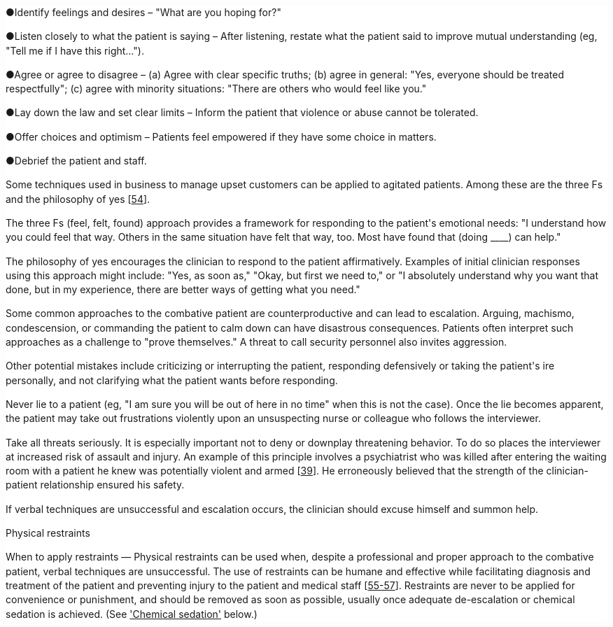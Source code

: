 ●Identify feelings and desires – "What are you hoping for?"

●Listen closely to what the patient is saying – After listening, restate what the patient said to improve mutual understanding (eg, "Tell me if I have this right…").

●Agree or agree to disagree – (a) Agree with clear specific truths; (b) agree in general: "Yes, everyone should be treated respectfully"; (c) agree with minority situations: "There are others who would feel like you."

●Lay down the law and set clear limits – Inform the patient that violence or abuse cannot be tolerated.

●Offer choices and optimism – Patients feel empowered if they have some choice in matters.

●Debrief the patient and staff.

Some techniques used in business to manage upset customers can be applied to agitated patients. Among these are the three Fs and the philosophy of yes \[[54](https://www.uptodate.com/contents/assessment-and-emergency-management-of-the-acutely-agitated-or-violent-adult/abstract/54)\].

The three Fs (feel, felt, found) approach provides a framework for responding to the patient's emotional needs: "I understand how you could feel that way. Others in the same situation have felt that way, too. Most have found that (doing \_\_\_\_) can help."

The philosophy of yes encourages the clinician to respond to the patient affirmatively. Examples of initial clinician responses using this approach might include: "Yes, as soon as," "Okay, but first we need to," or "I absolutely understand why you want that done, but in my experience, there are better ways of getting what you need."

Some common approaches to the combative patient are counterproductive and can lead to escalation. Arguing, machismo, condescension, or commanding the patient to calm down can have disastrous consequences. Patients often interpret such approaches as a challenge to "prove themselves." A threat to call security personnel also invites aggression.

Other potential mistakes include criticizing or interrupting the patient, responding defensively or taking the patient's ire personally, and not clarifying what the patient wants before responding.

Never lie to a patient (eg, "I am sure you will be out of here in no time" when this is not the case). Once the lie becomes apparent, the patient may take out frustrations violently upon an unsuspecting nurse or colleague who follows the interviewer.

Take all threats seriously. It is especially important not to deny or downplay threatening behavior. To do so places the interviewer at increased risk of assault and injury. An example of this principle involves a psychiatrist who was killed after entering the waiting room with a patient he knew was potentially violent and armed \[[39](https://www.uptodate.com/contents/assessment-and-emergency-management-of-the-acutely-agitated-or-violent-adult/abstract/39)\]. He erroneously believed that the strength of the clinician-patient relationship ensured his safety.

If verbal techniques are unsuccessful and escalation occurs, the clinician should excuse himself and summon help.

Physical restraints

When to apply restraints — Physical restraints can be used when, despite a professional and proper approach to the combative patient, verbal techniques are unsuccessful. The use of restraints can be humane and effective while facilitating diagnosis and treatment of the patient and preventing injury to the patient and medical staff \[[55-57](https://www.uptodate.com/contents/assessment-and-emergency-management-of-the-acutely-agitated-or-violent-adult/abstract/55-57)\]. Restraints are never to be applied for convenience or punishment, and should be removed as soon as possible, usually once adequate de-escalation or chemical sedation is achieved. (See ['Chemical sedation'](https://www.uptodate.com/contents/assessment-and-emergency-management-of-the-acutely-agitated-or-violent-adult#H17) below.)
